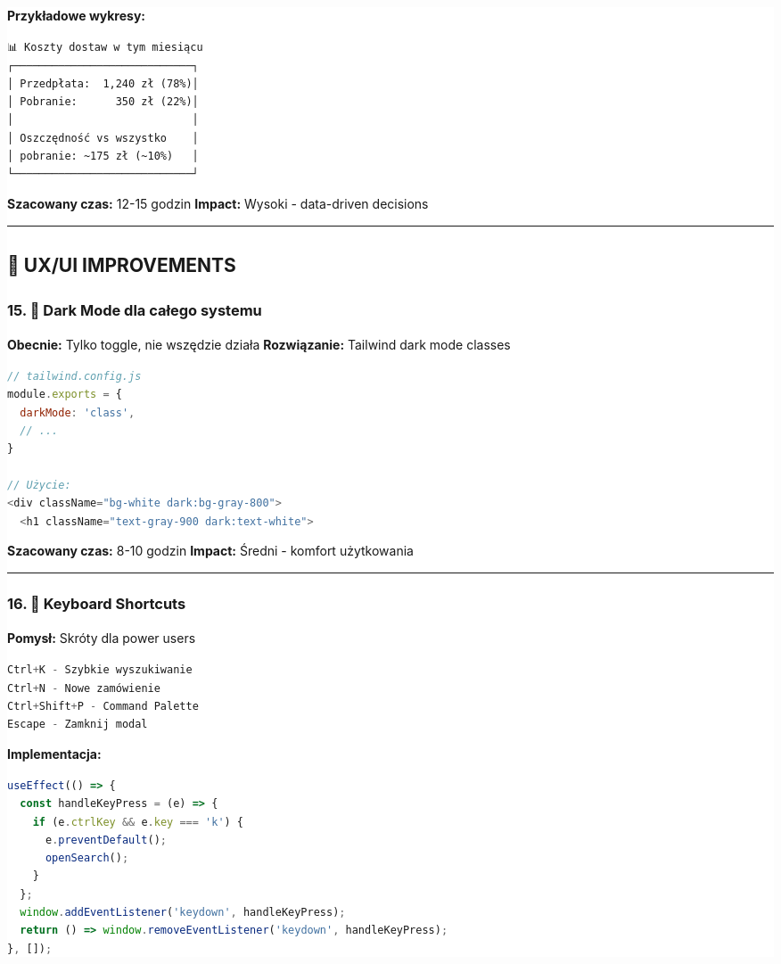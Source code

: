 **Przykładowe wykresy:**
```
📊 Koszty dostaw w tym miesiącu
┌────────────────────────────┐
│ Przedpłata:  1,240 zł (78%)│
│ Pobranie:      350 zł (22%)│
│                            │
│ Oszczędność vs wszystko    │
│ pobranie: ~175 zł (~10%)   │
└────────────────────────────┘
```

**Szacowany czas:** 12-15 godzin
**Impact:** Wysoki - data-driven decisions

---

## 🎨 **UX/UI IMPROVEMENTS**

### 15. 🌙 **Dark Mode dla całego systemu**
**Obecnie:** Tylko toggle, nie wszędzie działa
**Rozwiązanie:** Tailwind dark mode classes

```javascript
// tailwind.config.js
module.exports = {
  darkMode: 'class',
  // ...
}

// Użycie:
<div className="bg-white dark:bg-gray-800">
  <h1 className="text-gray-900 dark:text-white">
```

**Szacowany czas:** 8-10 godzin
**Impact:** Średni - komfort użytkowania

---

### 16. 🎯 **Keyboard Shortcuts**
**Pomysł:** Skróty dla power users

```javascript
Ctrl+K - Szybkie wyszukiwanie
Ctrl+N - Nowe zamówienie
Ctrl+Shift+P - Command Palette
Escape - Zamknij modal
```

**Implementacja:**
```javascript
useEffect(() => {
  const handleKeyPress = (e) => {
    if (e.ctrlKey && e.key === 'k') {
      e.preventDefault();
      openSearch();
    }
  };
  window.addEventListener('keydown', handleKeyPress);
  return () => window.removeEventListener('keydown', handleKeyPress);
}, []);
```

